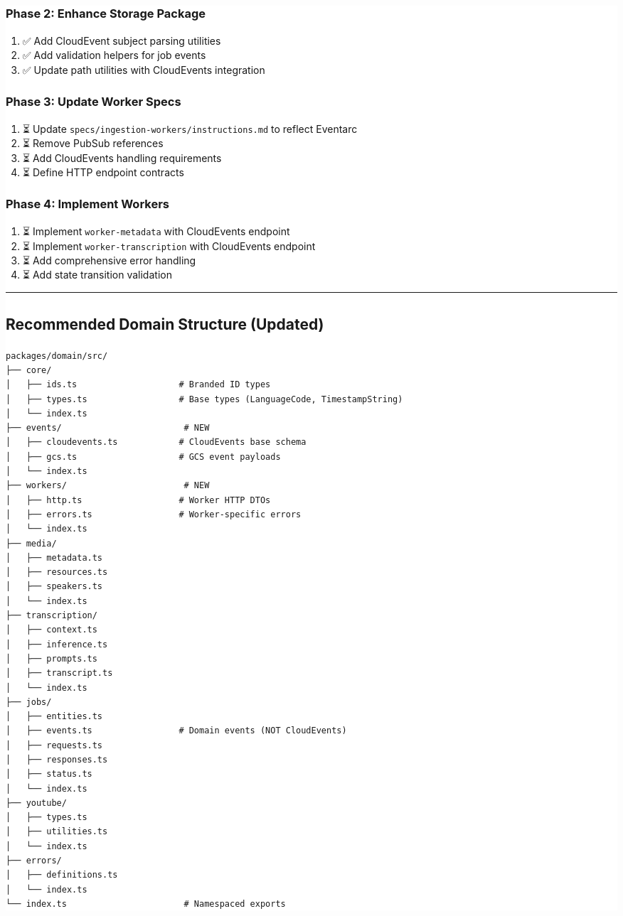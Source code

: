 ### Phase 2: Enhance Storage Package
1. ✅ Add CloudEvent subject parsing utilities
2. ✅ Add validation helpers for job events
3. ✅ Update path utilities with CloudEvents integration

### Phase 3: Update Worker Specs
1. ⏳ Update `specs/ingestion-workers/instructions.md` to reflect Eventarc
2. ⏳ Remove PubSub references
3. ⏳ Add CloudEvents handling requirements
4. ⏳ Define HTTP endpoint contracts

### Phase 4: Implement Workers
1. ⏳ Implement `worker-metadata` with CloudEvents endpoint
2. ⏳ Implement `worker-transcription` with CloudEvents endpoint
3. ⏳ Add comprehensive error handling
4. ⏳ Add state transition validation

---

## Recommended Domain Structure (Updated)

```
packages/domain/src/
├── core/
│   ├── ids.ts                    # Branded ID types
│   ├── types.ts                  # Base types (LanguageCode, TimestampString)
│   └── index.ts
├── events/                        # NEW
│   ├── cloudevents.ts            # CloudEvents base schema
│   ├── gcs.ts                    # GCS event payloads
│   └── index.ts
├── workers/                       # NEW
│   ├── http.ts                   # Worker HTTP DTOs
│   ├── errors.ts                 # Worker-specific errors
│   └── index.ts
├── media/
│   ├── metadata.ts
│   ├── resources.ts
│   ├── speakers.ts
│   └── index.ts
├── transcription/
│   ├── context.ts
│   ├── inference.ts
│   ├── prompts.ts
│   ├── transcript.ts
│   └── index.ts
├── jobs/
│   ├── entities.ts
│   ├── events.ts                 # Domain events (NOT CloudEvents)
│   ├── requests.ts
│   ├── responses.ts
│   ├── status.ts
│   └── index.ts
├── youtube/
│   ├── types.ts
│   ├── utilities.ts
│   └── index.ts
├── errors/
│   ├── definitions.ts
│   └── index.ts
└── index.ts                       # Namespaced exports
```
